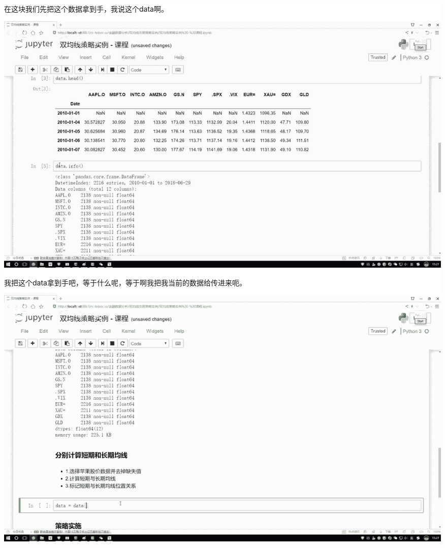 在这块我们先把这个数据拿到手，我说这个data啊。

![](img/c61af35470d881fb95aaf981c9aec3d0_16.png)

我把这个data拿到手吧，等于什么呢，等于啊我把我当前的数据给传进来呃。

![](img/c61af35470d881fb95aaf981c9aec3d0_18.png)

